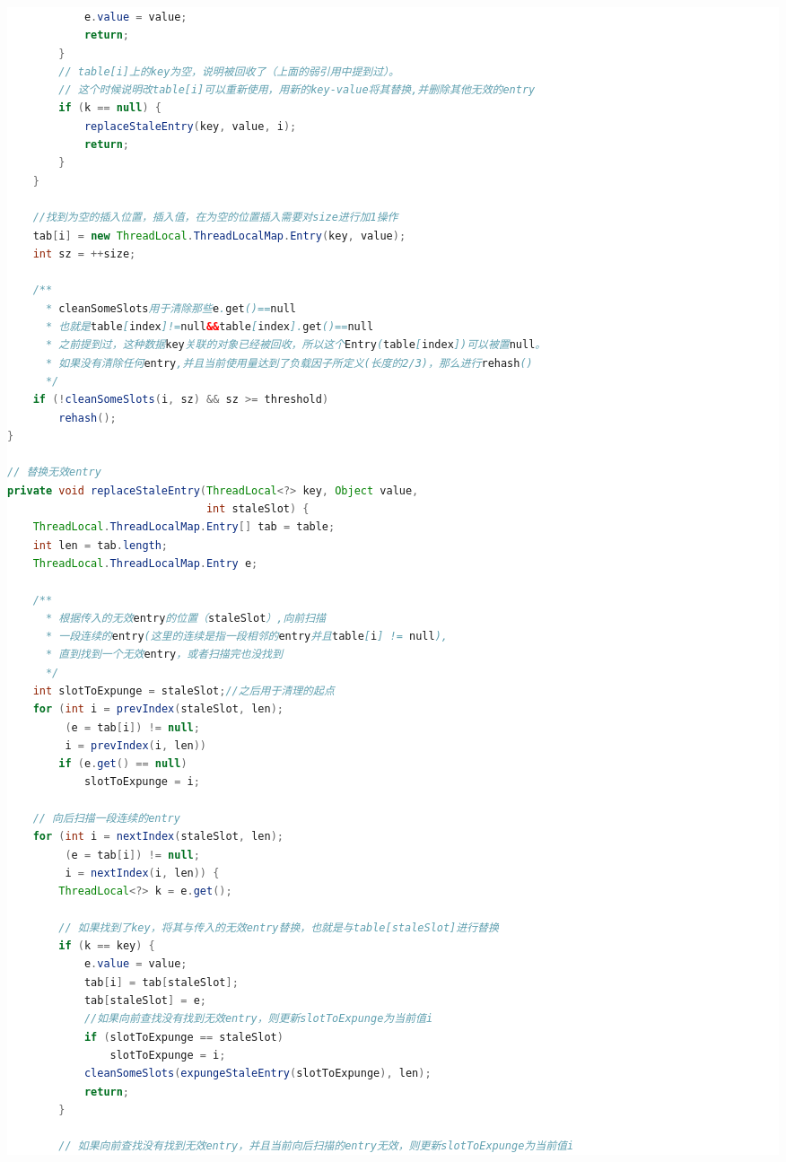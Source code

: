 ```java
            e.value = value;
            return;
        }
        // table[i]上的key为空，说明被回收了（上面的弱引用中提到过）。
        // 这个时候说明改table[i]可以重新使用，用新的key-value将其替换,并删除其他无效的entry
        if (k == null) {
            replaceStaleEntry(key, value, i);
            return;
        }
    }

    //找到为空的插入位置，插入值，在为空的位置插入需要对size进行加1操作
    tab[i] = new ThreadLocal.ThreadLocalMap.Entry(key, value);
    int sz = ++size;

    /**
      * cleanSomeSlots用于清除那些e.get()==null
      * 也就是table[index]!=null&&table[index].get()==null
      * 之前提到过，这种数据key关联的对象已经被回收，所以这个Entry(table[index])可以被置null。
      * 如果没有清除任何entry,并且当前使用量达到了负载因子所定义(长度的2/3)，那么进行rehash()
      */
    if (!cleanSomeSlots(i, sz) && sz >= threshold)
        rehash();
}

// 替换无效entry
private void replaceStaleEntry(ThreadLocal<?> key, Object value,
                               int staleSlot) {
    ThreadLocal.ThreadLocalMap.Entry[] tab = table;
    int len = tab.length;
    ThreadLocal.ThreadLocalMap.Entry e;

    /**
      * 根据传入的无效entry的位置（staleSlot）,向前扫描
      * 一段连续的entry(这里的连续是指一段相邻的entry并且table[i] != null),
      * 直到找到一个无效entry，或者扫描完也没找到
      */
    int slotToExpunge = staleSlot;//之后用于清理的起点
    for (int i = prevIndex(staleSlot, len);
         (e = tab[i]) != null;
         i = prevIndex(i, len))
        if (e.get() == null)
            slotToExpunge = i;

    // 向后扫描一段连续的entry
    for (int i = nextIndex(staleSlot, len);
         (e = tab[i]) != null;
         i = nextIndex(i, len)) {
        ThreadLocal<?> k = e.get();

        // 如果找到了key，将其与传入的无效entry替换，也就是与table[staleSlot]进行替换
        if (k == key) {
            e.value = value;
            tab[i] = tab[staleSlot];
            tab[staleSlot] = e;
            //如果向前查找没有找到无效entry，则更新slotToExpunge为当前值i
            if (slotToExpunge == staleSlot)
                slotToExpunge = i;
            cleanSomeSlots(expungeStaleEntry(slotToExpunge), len);
            return;
        }

        // 如果向前查找没有找到无效entry，并且当前向后扫描的entry无效，则更新slotToExpunge为当前值i
```